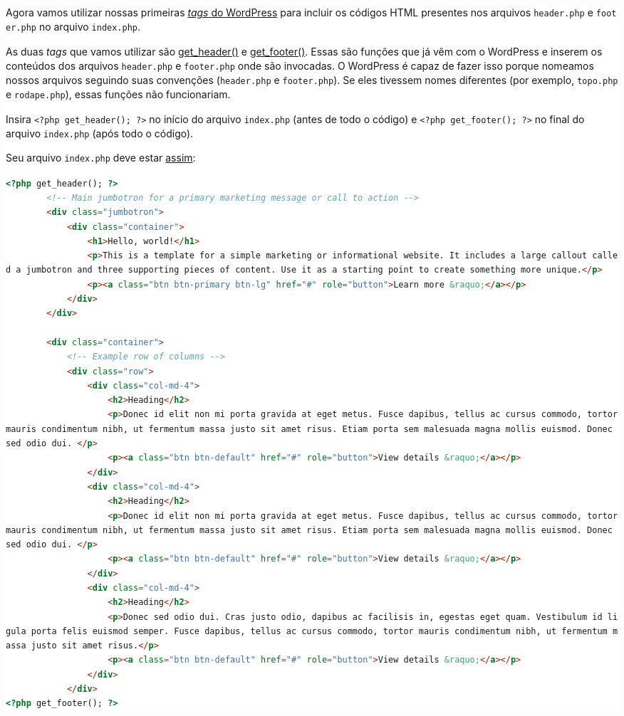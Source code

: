 Agora vamos utilizar nossas primeiras [*tags* do WordPress](https://developer.wordpress.org/reference/functions/) para incluir os códigos HTML presentes nos arquivos `header.php` e `footer.php` no arquivo `index.php`.

As duas *tags* que vamos utilizar são [get_header()](https://developer.wordpress.org/reference/functions/get_header/) e [get_footer()](https://developer.wordpress.org/reference/functions/get_footer/). Essas são funções que já vêm com o WordPress e inserem os conteúdos dos arquivos `header.php` e `footer.php` onde são invocadas. O WordPress é capaz de fazer isso porque nomeamos nossos arquivos seguindo suas convenções (`header.php` e `footer.php`). Se eles tivessem nomes diferentes (por exemplo, `topo.php` e `rodape.php`), essas funções não funcionariam.

Insira `<?php get_header(); ?>` no início do arquivo `index.php` (antes de todo o código) e `<?php get_footer(); ?>` no final do arquivo `index.php` (após todo o código).

Seu arquivo `index.php` deve estar [assim](https://github.com/vinyanalista/wpbootstrap/blob/e79bda907e7e5703ea4bb4d5c44810f3e855d655/index.php):

```html
<?php get_header(); ?>
        <!-- Main jumbotron for a primary marketing message or call to action -->
        <div class="jumbotron">
            <div class="container">
                <h1>Hello, world!</h1>
                <p>This is a template for a simple marketing or informational website. It includes a large callout called a jumbotron and three supporting pieces of content. Use it as a starting point to create something more unique.</p>
                <p><a class="btn btn-primary btn-lg" href="#" role="button">Learn more &raquo;</a></p>
            </div>
        </div>

        <div class="container">
            <!-- Example row of columns -->
            <div class="row">
                <div class="col-md-4">
                    <h2>Heading</h2>
                    <p>Donec id elit non mi porta gravida at eget metus. Fusce dapibus, tellus ac cursus commodo, tortor mauris condimentum nibh, ut fermentum massa justo sit amet risus. Etiam porta sem malesuada magna mollis euismod. Donec sed odio dui. </p>
                    <p><a class="btn btn-default" href="#" role="button">View details &raquo;</a></p>
                </div>
                <div class="col-md-4">
                    <h2>Heading</h2>
                    <p>Donec id elit non mi porta gravida at eget metus. Fusce dapibus, tellus ac cursus commodo, tortor mauris condimentum nibh, ut fermentum massa justo sit amet risus. Etiam porta sem malesuada magna mollis euismod. Donec sed odio dui. </p>
                    <p><a class="btn btn-default" href="#" role="button">View details &raquo;</a></p>
                </div>
                <div class="col-md-4">
                    <h2>Heading</h2>
                    <p>Donec sed odio dui. Cras justo odio, dapibus ac facilisis in, egestas eget quam. Vestibulum id ligula porta felis euismod semper. Fusce dapibus, tellus ac cursus commodo, tortor mauris condimentum nibh, ut fermentum massa justo sit amet risus.</p>
                    <p><a class="btn btn-default" href="#" role="button">View details &raquo;</a></p>
                </div>
            </div>
<?php get_footer(); ?>
```
